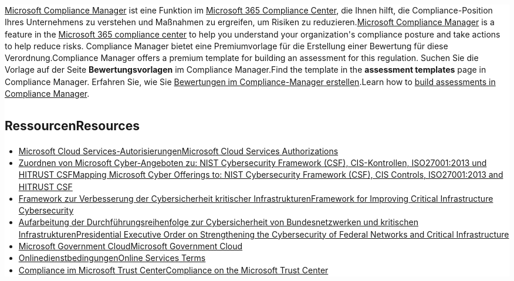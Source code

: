 <span data-ttu-id="ef6d6-164">[Microsoft Compliance Manager](/microsoft-365/compliance/compliance-manager) ist eine Funktion im [Microsoft 365 Compliance Center](/microsoft-365/compliance/microsoft-365-compliance-center), die Ihnen hilft, die Compliance-Position Ihres Unternehmens zu verstehen und Maßnahmen zu ergreifen, um Risiken zu reduzieren.</span><span class="sxs-lookup"><span data-stu-id="ef6d6-164">[Microsoft Compliance Manager](/microsoft-365/compliance/compliance-manager) is a feature in the [Microsoft 365 compliance center](/microsoft-365/compliance/microsoft-365-compliance-center) to help you understand your organization's compliance posture and take actions to help reduce risks.</span></span> <span data-ttu-id="ef6d6-165">Compliance Manager bietet eine Premiumvorlage für die Erstellung einer Bewertung für diese Verordnung.</span><span class="sxs-lookup"><span data-stu-id="ef6d6-165">Compliance Manager offers a premium template for building an assessment for this regulation.</span></span> <span data-ttu-id="ef6d6-166">Suchen Sie die Vorlage auf der Seite **Bewertungsvorlagen** im Compliance Manager.</span><span class="sxs-lookup"><span data-stu-id="ef6d6-166">Find the template in the **assessment templates** page in Compliance Manager.</span></span> <span data-ttu-id="ef6d6-167">Erfahren Sie, wie Sie [Bewertungen im Compliance-Manager erstellen](/microsoft-365/compliance/compliance-manager-assessments).</span><span class="sxs-lookup"><span data-stu-id="ef6d6-167">Learn how to [build assessments in Compliance Manager](/microsoft-365/compliance/compliance-manager-assessments).</span></span>

## <a name="resources"></a><span data-ttu-id="ef6d6-168">Ressourcen</span><span class="sxs-lookup"><span data-stu-id="ef6d6-168">Resources</span></span>

- [<span data-ttu-id="ef6d6-169">Microsoft Cloud Services-Autorisierungen</span><span class="sxs-lookup"><span data-stu-id="ef6d6-169">Microsoft Cloud Services Authorizations</span></span>](https://marketplace.fedramp.gov/index.html#/products?status=Compliant&sort=productName)
- [<span data-ttu-id="ef6d6-170">Zuordnen von Microsoft Cyber-Angeboten zu: NIST Cybersecurity Framework (CSF), CIS-Kontrollen, ISO27001:2013 und HITRUST CSF</span><span class="sxs-lookup"><span data-stu-id="ef6d6-170">Mapping Microsoft Cyber Offerings to: NIST Cybersecurity Framework (CSF), CIS Controls, ISO27001:2013 and HITRUST CSF</span></span>](https://go.microsoft.com/fwlink/p/?linkid=2074025)
- [<span data-ttu-id="ef6d6-171">Framework zur Verbesserung der Cybersicherheit kritischer Infrastrukturen</span><span class="sxs-lookup"><span data-stu-id="ef6d6-171">Framework for Improving Critical Infrastructure Cybersecurity</span></span>](https://www.nist.gov/publications/framework-improving-critical-infrastructure-cybersecurity-version-11)
- [<span data-ttu-id="ef6d6-172">Aufarbeitung der Durchführungsreihenfolge zur Cybersicherheit von Bundesnetzwerken und kritischen Infrastrukturen</span><span class="sxs-lookup"><span data-stu-id="ef6d6-172">Presidential Executive Order on Strengthening the Cybersecurity of Federal Networks and Critical Infrastructure</span></span>](https://www.whitehouse.gov/the-press-office/2017/05/11/presidential-executive-order-strengthening-cybersecurity-federal)
- [<span data-ttu-id="ef6d6-173">Microsoft Government Cloud</span><span class="sxs-lookup"><span data-stu-id="ef6d6-173">Microsoft Government Cloud</span></span>](https://go.microsoft.com/fwlink/p/?linkid=2087246)
- [<span data-ttu-id="ef6d6-174">Onlinedienstbedingungen</span><span class="sxs-lookup"><span data-stu-id="ef6d6-174">Online Services Terms</span></span>](https://www.microsoftvolumelicensing.com/DocumentSearch.aspx?Mode=3&DocumentTypeId=31)
- [<span data-ttu-id="ef6d6-175">Compliance im Microsoft Trust Center</span><span class="sxs-lookup"><span data-stu-id="ef6d6-175">Compliance on the Microsoft Trust Center</span></span>](https://www.microsoft.com/trust-center/compliance/compliance-overview)
